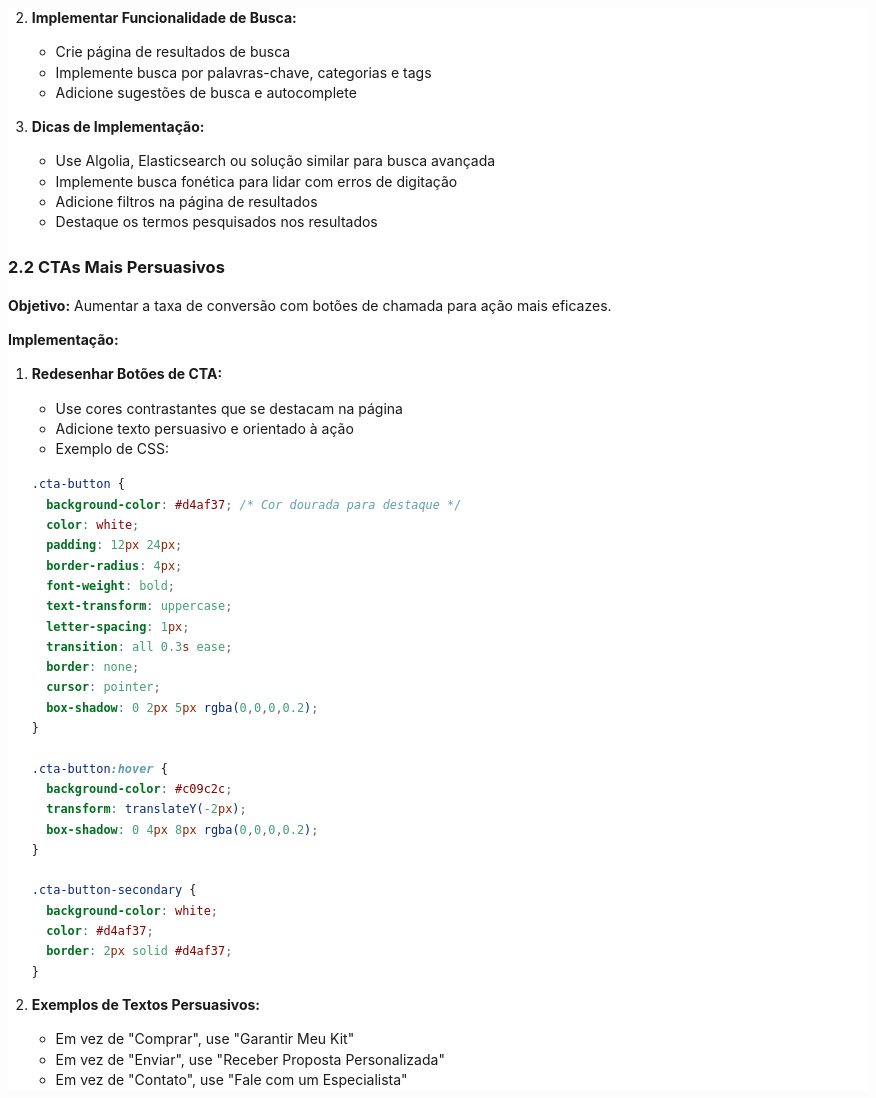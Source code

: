 2. **Implementar Funcionalidade de Busca:**
   - Crie página de resultados de busca
   - Implemente busca por palavras-chave, categorias e tags
   - Adicione sugestões de busca e autocomplete

3. **Dicas de Implementação:**
   - Use Algolia, Elasticsearch ou solução similar para busca avançada
   - Implemente busca fonética para lidar com erros de digitação
   - Adicione filtros na página de resultados
   - Destaque os termos pesquisados nos resultados

### 2.2 CTAs Mais Persuasivos

**Objetivo:** Aumentar a taxa de conversão com botões de chamada para ação mais eficazes.

**Implementação:**
1. **Redesenhar Botões de CTA:**
   - Use cores contrastantes que se destacam na página
   - Adicione texto persuasivo e orientado à ação
   - Exemplo de CSS:
   ```css
   .cta-button {
     background-color: #d4af37; /* Cor dourada para destaque */
     color: white;
     padding: 12px 24px;
     border-radius: 4px;
     font-weight: bold;
     text-transform: uppercase;
     letter-spacing: 1px;
     transition: all 0.3s ease;
     border: none;
     cursor: pointer;
     box-shadow: 0 2px 5px rgba(0,0,0,0.2);
   }
   
   .cta-button:hover {
     background-color: #c09c2c;
     transform: translateY(-2px);
     box-shadow: 0 4px 8px rgba(0,0,0,0.2);
   }
   
   .cta-button-secondary {
     background-color: white;
     color: #d4af37;
     border: 2px solid #d4af37;
   }
   ```

2. **Exemplos de Textos Persuasivos:**
   - Em vez de "Comprar", use "Garantir Meu Kit"
   - Em vez de "Enviar", use "Receber Proposta Personalizada"
   - Em vez de "Contato", use "Fale com um Especialista"
